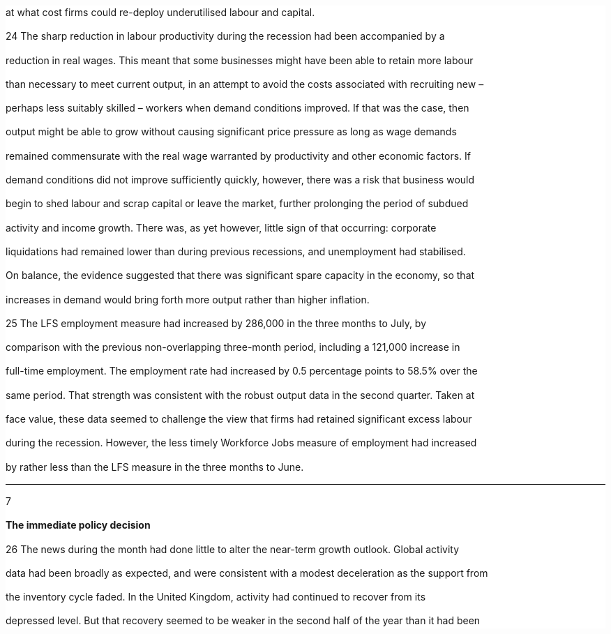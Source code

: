 at what cost firms could re-deploy underutilised labour and capital.

24 The sharp reduction in labour productivity during the recession had been accompanied by a

reduction in real wages. This meant that some businesses might have been able to retain more labour

than necessary to meet current output, in an attempt to avoid the costs associated with recruiting new –

perhaps less suitably skilled – workers when demand conditions improved. If that was the case, then

output might be able to grow without causing significant price pressure as long as wage demands

remained commensurate with the real wage warranted by productivity and other economic factors. If

demand conditions did not improve sufficiently quickly, however, there was a risk that business would

begin to shed labour and scrap capital or leave the market, further prolonging the period of subdued

activity and income growth. There was, as yet however, little sign of that occurring: corporate

liquidations had remained lower than during previous recessions, and unemployment had stabilised.

On balance, the evidence suggested that there was significant spare capacity in the economy, so that

increases in demand would bring forth more output rather than higher inflation.

25 The LFS employment measure had increased by 286,000 in the three months to July, by

comparison with the previous non-overlapping three-month period, including a 121,000 increase in

full-time employment. The employment rate had increased by 0.5 percentage points to 58.5% over the

same period. That strength was consistent with the robust output data in the second quarter. Taken at

face value, these data seemed to challenge the view that firms had retained significant excess labour

during the recession. However, the less timely Workforce Jobs measure of employment had increased

by rather less than the LFS measure in the three months to June.


-----

7

**The immediate policy decision**

26 The news during the month had done little to alter the near-term growth outlook. Global activity

data had been broadly as expected, and were consistent with a modest deceleration as the support from

the inventory cycle faded. In the United Kingdom, activity had continued to recover from its

depressed level. But that recovery seemed to be weaker in the second half of the year than it had been
